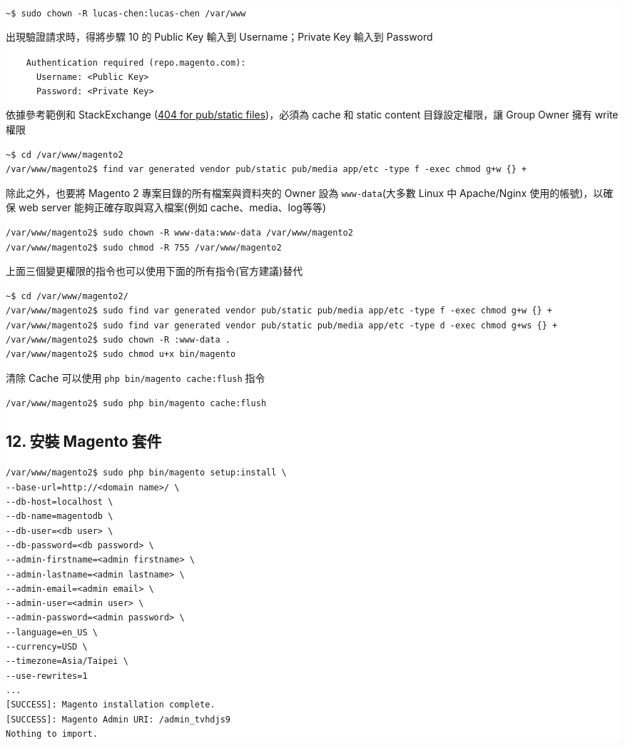 ```
~$ sudo chown -R lucas-chen:lucas-chen /var/www
```

出現驗證請求時，得將步驟 10 的 Public Key 輸入到 Username；Private Key 輸入到 Password

```
    Authentication required (repo.magento.com):
      Username: <Public Key>
      Password: <Private Key>
```

依據參考範例和 StackExchange ([404 for pub/static files](https://magento.stackexchange.com/questions/259148/404-for-pub-static-files))，必須為 cache 和 static content 目錄設定權限，讓 Group Owner 擁有 write 權限

```
~$ cd /var/www/magento2
/var/www/magento2$ find var generated vendor pub/static pub/media app/etc -type f -exec chmod g+w {} +
```

除此之外，也要將 Magento 2 專案目錄的所有檔案與資料夾的 Owner 設為 `www-data`(大多數 Linux 中 Apache/Nginx 使用的帳號)，以確保 web server 能夠正確存取與寫入檔案(例如 cache、media、log等等)

```
/var/www/magento2$ sudo chown -R www-data:www-data /var/www/magento2
/var/www/magento2$ sudo chmod -R 755 /var/www/magento2
```

上面三個變更權限的指令也可以使用下面的所有指令(官方建議)替代

```
~$ cd /var/www/magento2/
/var/www/magento2$ sudo find var generated vendor pub/static pub/media app/etc -type f -exec chmod g+w {} +
/var/www/magento2$ sudo find var generated vendor pub/static pub/media app/etc -type d -exec chmod g+ws {} +
/var/www/magento2$ sudo chown -R :www-data .
/var/www/magento2$ sudo chmod u+x bin/magento
```

清除 Cache 可以使用 `php bin/magento cache:flush` 指令

```
/var/www/magento2$ sudo php bin/magento cache:flush
```

## 12. 安裝 Magento 套件

```
/var/www/magento2$ sudo php bin/magento setup:install \
--base-url=http://<domain name>/ \
--db-host=localhost \
--db-name=magentodb \
--db-user=<db user> \
--db-password=<db password> \
--admin-firstname=<admin firstname> \
--admin-lastname=<admin lastname> \
--admin-email=<admin email> \
--admin-user=<admin user> \
--admin-password=<admin password> \
--language=en_US \
--currency=USD \
--timezone=Asia/Taipei \
--use-rewrites=1
...
[SUCCESS]: Magento installation complete.
[SUCCESS]: Magento Admin URI: /admin_tvhdjs9
Nothing to import.
```
